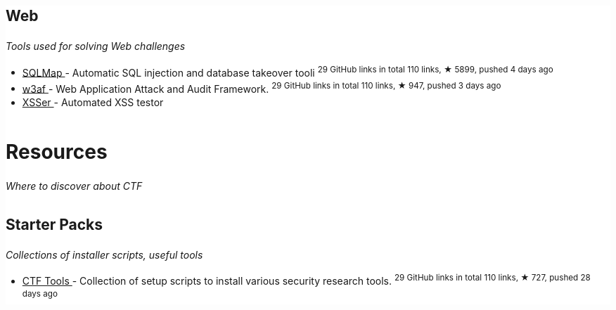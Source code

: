  </li>
</ul>
<h2>
 Web
</h2>
<p>
 <em>
  Tools used for solving Web challenges
 </em>
</p>
<ul>
 <li>
  <a href="https://github.com/sqlmapproject/sqlmap">
   SQLMap
  </a>
  - Automatic SQL injection and database takeover tooli
  <sup>
   29 GitHub links in total 110 links, &#9733 5899, pushed 4 days ago
  </sup>
 </li>
 <li>
  <a href="https://github.com/andresriancho/w3af">
   w3af
  </a>
  -  Web Application Attack and Audit Framework.
  <sup>
   29 GitHub links in total 110 links, &#9733 947, pushed 3 days ago
  </sup>
 </li>
 <li>
  <a href="http://xsser.sourceforge.net/">
   XSSer
  </a>
  - Automated XSS testor
 </li>
</ul>
<h1>
 Resources
</h1>
<p>
 <em>
  Where to discover about CTF
 </em>
</p>
<h2>
 Starter Packs
</h2>
<p>
 <em>
  Collections of installer scripts, useful tools
 </em>
</p>
<ul>
 <li>
  <a href="https://github.com/zardus/ctf-tools">
   CTF Tools
  </a>
  - Collection of setup scripts to install various security research tools.
  <sup>
   29 GitHub links in total 110 links, &#9733 727, pushed 28 days ago
  </sup>
 </li>
</ul>
<h2>